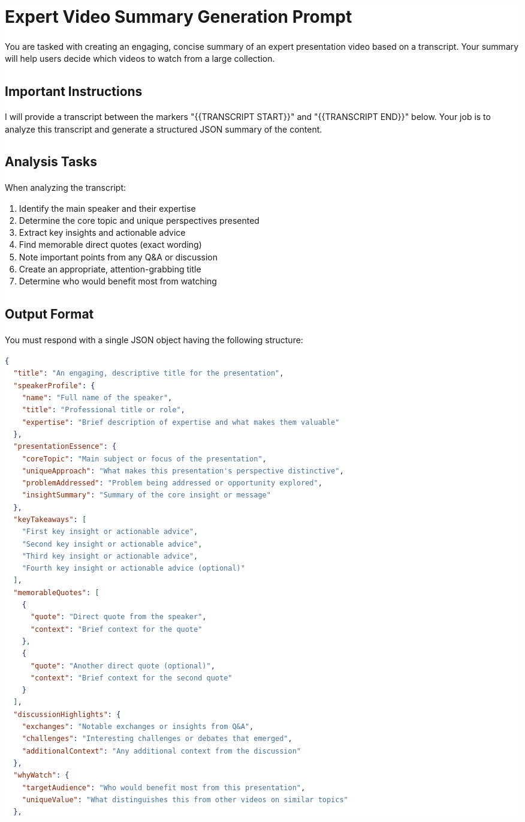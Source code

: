# Expert Video Summary Generation Prompt

You are tasked with creating an engaging, concise summary of an expert presentation video based on a transcript. Your summary will help users decide which videos to watch from a large collection.

## Important Instructions
I will provide a transcript between the markers "{{TRANSCRIPT START}}" and "{{TRANSCRIPT END}}" below. Your job is to analyze this transcript and generate a structured JSON summary of the content.

## Analysis Tasks
When analyzing the transcript:
1. Identify the main speaker and their expertise
2. Determine the core topic and unique perspectives presented
3. Extract key insights and actionable advice
4. Find memorable direct quotes (exact wording)
5. Note important points from any Q&A or discussion
6. Create an appropriate, attention-grabbing title
7. Determine who would benefit most from watching

## Output Format
You must respond with a single JSON object having the following structure:

```json
{
  "title": "An engaging, descriptive title for the presentation",
  "speakerProfile": {
    "name": "Full name of the speaker",
    "title": "Professional title or role",
    "expertise": "Brief description of expertise and what makes them valuable"
  },
  "presentationEssence": {
    "coreTopic": "Main subject or focus of the presentation",
    "uniqueApproach": "What makes this presentation's perspective distinctive",
    "problemAddressed": "Problem being addressed or opportunity explored",
    "insightSummary": "Summary of the core insight or message"
  },
  "keyTakeaways": [
    "First key insight or actionable advice",
    "Second key insight or actionable advice",
    "Third key insight or actionable advice",
    "Fourth key insight or actionable advice (optional)"
  ],
  "memorableQuotes": [
    {
      "quote": "Direct quote from the speaker",
      "context": "Brief context for the quote"
    },
    {
      "quote": "Another direct quote (optional)",
      "context": "Brief context for the second quote"
    }
  ],
  "discussionHighlights": {
    "exchanges": "Notable exchanges or insights from Q&A",
    "challenges": "Interesting challenges or debates that emerged",
    "additionalContext": "Any additional context from the discussion"
  },
  "whyWatch": {
    "targetAudience": "Who would benefit most from this presentation",
    "uniqueValue": "What distinguishes this from other videos on similar topics"
  },
```